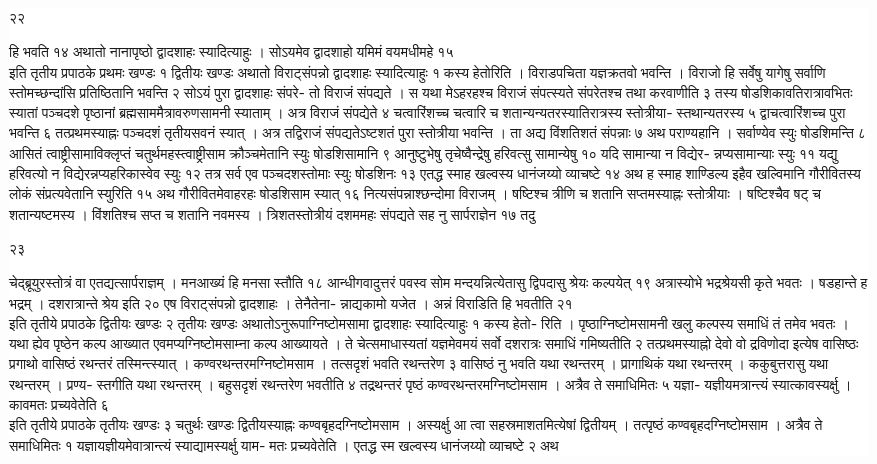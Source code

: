 २२

हि भवति  १४  अथातो नानापृष्ठो द्वादशाहः स्यादित्याहुः  ।  सोऽयमेव
द्वादशाहो यमिमं वयमधीमहे  १५  
इति तृतीय प्रपाठके प्रथमः खण्डः  १
द्वितीयः खण्डः
अथातो विराट्संपन्नो द्वादशाहः स्यादित्याहुः  १  कस्य हेतोरिति  ।
विराडपचिता यज्ञक्रतवो भवन्ति  ।  विराजो हि सर्वेषु यागेषु सर्वाणि
स्तोमच्छन्दांसि प्रतिष्ठितानि भवन्ति  २  सोऽयं पुरा द्वादशाहः संपरे-
तो विराजं संपद्यते  ।  स यथा मेऽहरहश्च विराजं संपत्स्यते संपरेतश्च
तथा करवाणीति  ३  तस्य षोडशिकावतिरात्रावभितः स्यातां पञ्चदशे
पृष्ठानां ब्रह्मसाममैत्रावरुणसामनी स्याताम्  ।  अत्र विराजं संपद्येते
४  चत्वारिंशच्च चत्वारि च शतान्यन्यतरस्यातिरात्रस्य स्तोत्रीया-
स्तथान्यतरस्य  ५  द्वाचत्वारिंशच्च पुरा भवन्ति  ६  तत्प्रथमस्याह्नः
पञ्चदशं तृतीयसवनं स्यात्  ।  अत्र तद्विराजं संपद्यतेऽष्टशतं पुरा
स्तोत्रीया भवन्ति  ।  ता अद्य विंशतिशतं संपन्नाः  ७  अथ पराण्यहानि
।  सर्वाण्येव स्युः षोडशिमन्ति  ८  आसितं त्वाष्ट्रीसामाविक्लृप्तं
चतुर्थमहस्त्वाष्ट्रीसाम क्रौञ्चमेतानि स्युः षोडशिसामानि  ९  आनुष्टुभेषु
तृचेष्वैन्द्रेषु  हरिवत्सु  सामान्येषु    १०    यदि  सामान्या  न  विद्येर-
न्नप्यसामान्याः स्युः  ११  यद्यु हरिवत्यो न विद्येरन्नप्यहरिकास्वेव स्युः
१२  तत्र सर्व एव पञ्चदशस्तोमाः स्युः षोडशिनः  १३  एतद्ध स्माह
खल्वस्य धानंजय्यो व्याचष्टे  १४  अथ ह स्माह शाण्डिल्य इहैव
खल्विमानि गौरीवितस्य लोकं संप्रत्यवेतानि स्युरिति  १५  अथ
गौरीवितमेवाहरहः षोडशिसाम स्यात्  १६  नित्यसंपन्नाश्छन्दोमा
विराजम्  ।  षष्टिश्च त्रीणि च शतानि सप्तमस्याह्नः स्तोत्रीयाः  ।
षष्टिश्चैव षट् च शतान्यष्टमस्य  ।  विंशतिश्च सप्त च शतानि नवमस्य
।  त्रिशतस्तोत्रीयं दशममहः संपद्यते सह नु सार्पराज्ञेन  १७  तदु

२३

चेद्ब्रूयुरस्तोत्रं वा एतद्यत्सार्पराज्ञम्  ।  मनआख्यं हि मनसा स्तौति
१८  आन्धीगवादुत्तरं पवस्व सोम मन्दयन्नित्येतासु द्विपदासु श्रेयः
कल्पयेत्  १९  अत्रास्योभे भद्रश्रेयसी कृते भवतः  ।  षडहान्ते ह भद्रम्
।  दशरात्रान्ते श्रेय इति  २०  एष विराट्संपन्नो द्वादशाहः  ।  तेनैतेना-
न्नाद्यकामो यजेत  ।  अन्नं विराडिति हि भवतीति  २१  
इति तृतीये प्रपाठके द्वितीयः खण्डः  २
तृतीयः खण्डः
अथातोऽनुरूपाग्निष्टोमसामा द्वादशाहः स्यादित्याहुः  १  कस्य हेतो-
रिति  ।  पृष्ठाग्निष्टोमसामनी खलु कल्पस्य समाधिं तं तमेव भवतः
।    यथा  ह्येव  पृष्ठेन  कल्प  आख्यात  एवमप्यग्निष्टोमसाम्ना  कल्प
आख्यायते  ।  ते चेत्समाधास्यतां यज्ञमेवमयं सर्वो दशरात्रः समाधिं
गमिष्यतीति  २  तत्प्रथमस्याह्नो देवो वो द्रविणोदा इत्येष वासिष्ठः
प्रगाथो वासिष्ठं रथन्तरं तस्मिन्त्स्यात्  ।  कण्वरथन्तरमग्निष्टोमसाम
।  तत्सदृशं भवति रथन्तरेण  ३  वासिष्ठं नु भवति यथा रथन्तरम्  ।
प्रागाथिकं यथा रथन्तरम्  ।  ककुबुत्तरासु यथा रथन्तरम्  ।  प्रण्य-
स्तगीति यथा रथन्तरम्  ।  बहुसदृशं रथन्तरेण भवतीति  ४  तद्रथन्तरं
पृष्ठं कण्वरथन्तरमग्निष्टोमसाम  ।  अत्रैव ते समाधिमितः  ५  यज्ञा-
यज्ञीयमत्रान्त्यं स्यात्कावस्यर्क्षु  ।  कावमतः प्रच्यवेतेति  ६  
इति तृतीये प्रपाठके तृतीयः खण्डः  ३
चतुर्थः खण्डः
द्वितीयस्याह्नः  कण्वबृहदग्निष्टोमसाम    ।    अस्यर्क्षु  आ  त्वा
सहस्रमाशतमित्येषां द्वितीयम्  ।  तत्पृष्ठं कण्वबृहदग्निष्टोमसाम  ।
अत्रैव ते समाधिमितः  १  यज्ञायज्ञीयमेवात्रान्त्यं स्याद्यामस्यर्क्षु याम-
मतः प्रच्यवेतेति  ।  एतद्ध स्म खल्वस्य धानंजय्यो व्याचष्टे  २  अथ
